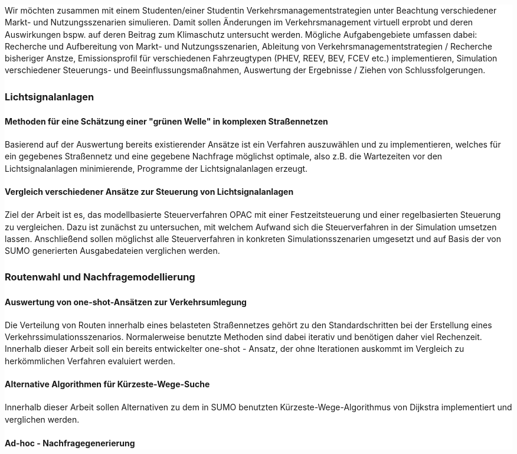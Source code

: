 Wir möchten zusammen mit einem Studenten/einer Studentin
Verkehrsmanagementstrategien unter Beachtung verschiedener Markt- und
Nutzungsszenarien simulieren. Damit sollen Änderungen im
Verkehrsmanagement virtuell erprobt und deren Auswirkungen bspw. auf
deren Beitrag zum Klimaschutz untersucht werden. Mögliche
Aufgabengebiete umfassen dabei: Recherche und Aufbereitung von Markt-
und Nutzungsszenarien, Ableitung von Verkehrsmanagementstrategien /
Recherche bisheriger Anstze, Emissionsprofil für verschiedenen
Fahrzeugtypen (PHEV, REEV, BEV, FCEV etc.) implementieren, Simulation
verschiedener Steuerungs- und Beeinflussungsmaßnahmen, Auswertung der
Ergebnisse / Ziehen von Schlussfolgerungen.

### Lichtsignalanlagen

#### Methoden für eine Schätzung einer "grünen Welle" in komplexen Straßennetzen

Basierend auf der Auswertung bereits existierender Ansätze ist ein
Verfahren auszuwählen und zu implementieren, welches für ein gegebenes
Straßennetz und eine gegebene Nachfrage möglichst optimale, also z.B.
die Wartezeiten vor den Lichtsignalanlagen minimierende, Programme der
Lichtsignalanlagen erzeugt.

#### Vergleich verschiedener Ansätze zur Steuerung von Lichtsignalanlagen

Ziel der Arbeit ist es, das modellbasierte Steuerverfahren OPAC mit
einer Festzeitsteuerung und einer regelbasierten Steuerung zu
vergleichen. Dazu ist zunächst zu untersuchen, mit welchem Aufwand sich
die Steuerverfahren in der Simulation umsetzen lassen. Anschließend
sollen möglichst alle Steuerverfahren in konkreten Simulationsszenarien
umgesetzt und auf Basis der von SUMO generierten Ausgabedateien
verglichen werden.

### Routenwahl und Nachfragemodellierung

#### Auswertung von one-shot-Ansätzen zur Verkehrsumlegung

Die Verteilung von Routen innerhalb eines belasteten Straßennetzes
gehört zu den Standardschritten bei der Erstellung eines
Verkehrssimulationsszenarios. Normalerweise benutzte Methoden sind dabei
iterativ und benötigen daher viel Rechenzeit. Innerhalb dieser Arbeit
soll ein bereits entwickelter one-shot - Ansatz, der ohne Iterationen
auskommt im Vergleich zu herkömmlichen Verfahren evaluiert werden.

#### Alternative Algorithmen für Kürzeste-Wege-Suche

Innerhalb dieser Arbeit sollen Alternativen zu dem in SUMO benutzten
Kürzeste-Wege-Algorithmus von Dijkstra implementiert und verglichen
werden.

#### Ad-hoc - Nachfragegenerierung
